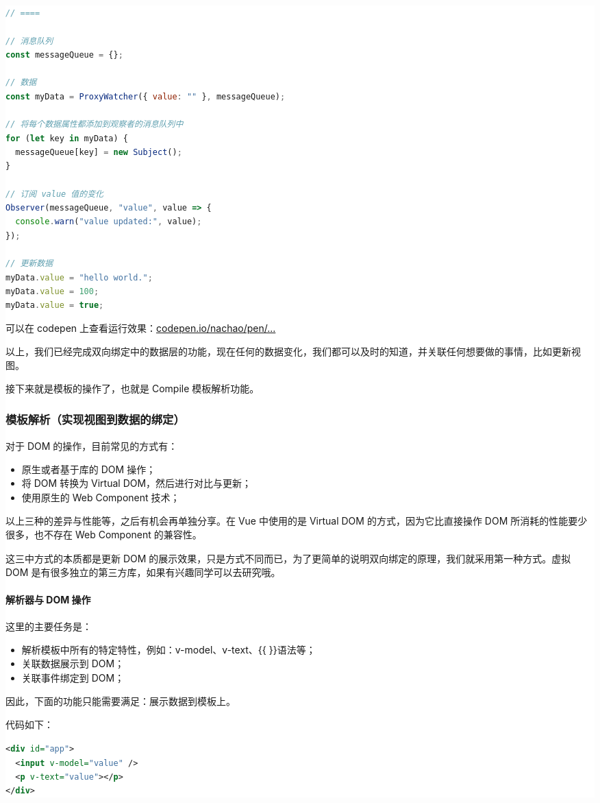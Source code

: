 ```js
// ====

// 消息队列
const messageQueue = {};

// 数据
const myData = ProxyWatcher({ value: "" }, messageQueue);

// 将每个数据属性都添加到观察者的消息队列中
for (let key in myData) {
  messageQueue[key] = new Subject();
}

// 订阅 value 值的变化
Observer(messageQueue, "value", value => {
  console.warn("value updated:", value);
});

// 更新数据
myData.value = "hello world.";
myData.value = 100;
myData.value = true;
```

可以在 codepen 上查看运行效果：[codepen.io/nachao/pen/…](https://link.juejin.cn/?target=https%3A%2F%2Fcodepen.io%2Fnachao%2Fpen%2FbGbjpJz "https://codepen.io/nachao/pen/bGbjpJz")

以上，我们已经完成双向绑定中的数据层的功能，现在任何的数据变化，我们都可以及时的知道，并关联任何想要做的事情，比如更新视图。

接下来就是模板的操作了，也就是 Compile 模板解析功能。

### 模板解析（实现视图到数据的绑定）

对于 DOM 的操作，目前常见的方式有：

- 原生或者基于库的 DOM 操作；
- 将 DOM 转换为 Virtual DOM，然后进行对比与更新；
- 使用原生的 Web Component 技术；

以上三种的差异与性能等，之后有机会再单独分享。在 Vue 中使用的是 Virtual DOM 的方式，因为它比直接操作 DOM 所消耗的性能要少很多，也不存在 Web Component 的兼容性。

这三中方式的本质都是更新 DOM 的展示效果，只是方式不同而已，为了更简单的说明双向绑定的原理，我们就采用第一种方式。虚拟 DOM 是有很多独立的第三方库，如果有兴趣同学可以去研究哦。

#### 解析器与 DOM 操作

这里的主要任务是：

- 解析模板中所有的特定特性，例如：v-model、v-text、{{ }}语法等；
- 关联数据展示到 DOM；
- 关联事件绑定到 DOM；

因此，下面的功能只能需要满足：展示数据到模板上。

代码如下：

```xml
<div id="app">
  <input v-model="value" />
  <p v-text="value"></p>
</div>
```
